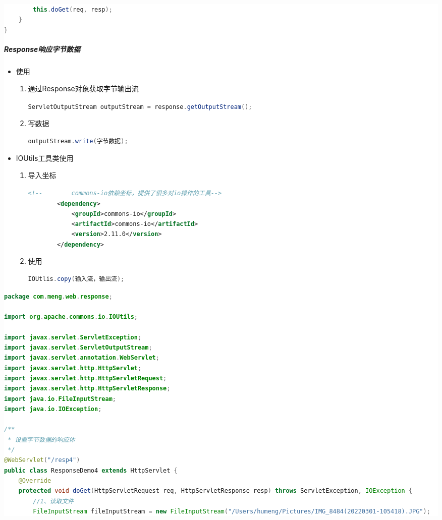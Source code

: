 ```java
        this.doGet(req, resp);
    }
}

```



##### Response响应字节数据

- 使用

  1. 通过Response对象获取字节输出流

     ```java
     ServletOutputStream outputStream = response.getOutputStream();
     ```

  2. 写数据

     ```java
     outputStream.write(字节数据);
     ```

- IOUtils工具类使用

  1. 导入坐标

     ```xml
     <!--        commons-io依赖坐标，提供了很多对io操作的工具-->
             <dependency>
                 <groupId>commons-io</groupId>
                 <artifactId>commons-io</artifactId>
                 <version>2.11.0</version>
             </dependency>
     ```

  2. 使用

     ```java
     IOUtlis.copy(输入流，输出流);
     ```

```java
package com.meng.web.response;

import org.apache.commons.io.IOUtils;

import javax.servlet.ServletException;
import javax.servlet.ServletOutputStream;
import javax.servlet.annotation.WebServlet;
import javax.servlet.http.HttpServlet;
import javax.servlet.http.HttpServletRequest;
import javax.servlet.http.HttpServletResponse;
import java.io.FileInputStream;
import java.io.IOException;

/**
 * 设置字节数据的响应体
 */
@WebServlet("/resp4")
public class ResponseDemo4 extends HttpServlet {
    @Override
    protected void doGet(HttpServletRequest req, HttpServletResponse resp) throws ServletException, IOException {
        //1、读取文件
        FileInputStream fileInputStream = new FileInputStream("/Users/humeng/Pictures/IMG_8484(20220301-105418).JPG");

```